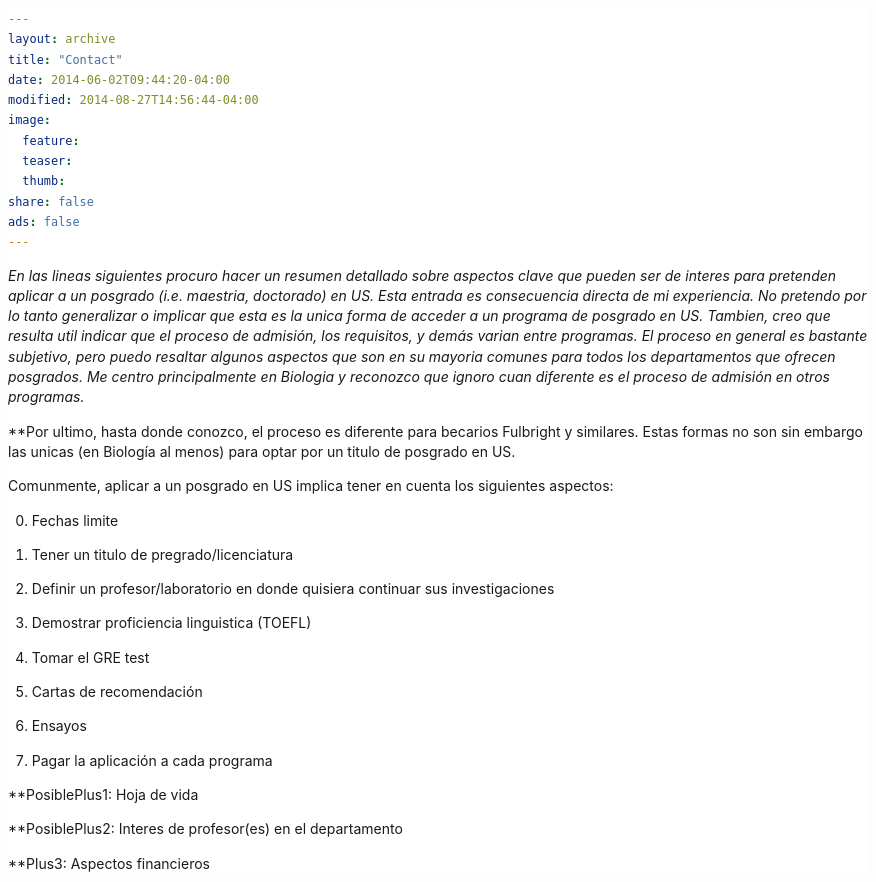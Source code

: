 ```yaml
---
layout: archive
title: "Contact"
date: 2014-06-02T09:44:20-04:00
modified: 2014-08-27T14:56:44-04:00
image:
  feature:
  teaser:
  thumb:
share: false
ads: false
---
```


*En las lineas siguientes procuro hacer un resumen detallado sobre aspectos clave que pueden ser de interes para pretenden aplicar a un posgrado (i.e. maestria, doctorado) en US. Esta entrada es consecuencia directa de mi experiencia. No pretendo por lo tanto generalizar o implicar que esta es la unica forma de acceder a un programa de posgrado en US. Tambien, creo que resulta util indicar que el proceso de admisión, los requisitos, y demás varian entre programas. El proceso en general es bastante subjetivo, pero puedo resaltar algunos aspectos que son en su mayoria comunes para todos los departamentos que ofrecen posgrados. Me centro principalmente en Biologia y reconozco que ignoro cuan diferente es el proceso de admisión en otros programas.*

 

 

**Por ultimo, hasta donde conozco, el proceso es diferente para becarios Fulbright y similares.  Estas formas no son sin embargo las unicas (en Biología al menos) para optar por un titulo de posgrado en US.  

 

 

Comunmente, aplicar a un posgrado en US implica tener en cuenta los siguientes aspectos:

 

0. Fechas limite

1. Tener un titulo de pregrado/licenciatura 

2. Definir un profesor/laboratorio en donde quisiera continuar sus investigaciones

3. Demostrar proficiencia linguistica (TOEFL)

4. Tomar el GRE test

5. Cartas de recomendación

6. Ensayos

7. Pagar la aplicación a cada programa


**PosiblePlus1:  Hoja de vida

**PosiblePlus2:  Interes de profesor(es) en el departamento

**Plus3:  Aspectos financieros
